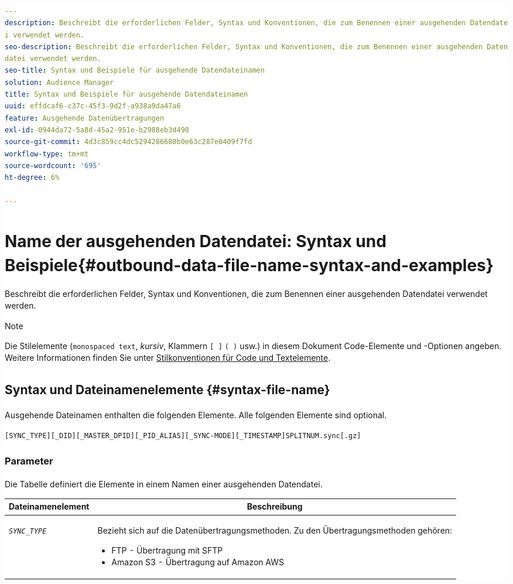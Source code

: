 ```yaml
---
description: Beschreibt die erforderlichen Felder, Syntax und Konventionen, die zum Benennen einer ausgehenden Datendatei verwendet werden.
seo-description: Beschreibt die erforderlichen Felder, Syntax und Konventionen, die zum Benennen einer ausgehenden Datendatei verwendet werden.
seo-title: Syntax und Beispiele für ausgehende Datendateinamen
solution: Audience Manager
title: Syntax und Beispiele für ausgehende Datendateinamen
uuid: effdcaf6-c37c-45f3-9d2f-a938a9da47a6
feature: Ausgehende Datenübertragungen
exl-id: 0944da72-5a8d-45a2-951e-b2988eb3d490
source-git-commit: 4d3c859cc4dc5294286680b0e63c287e0409f7fd
workflow-type: tm+mt
source-wordcount: '695'
ht-degree: 6%

---
```


# Name der ausgehenden Datendatei: Syntax und Beispiele{#outbound-data-file-name-syntax-and-examples}

Beschreibt die erforderlichen Felder, Syntax und Konventionen, die zum Benennen einer ausgehenden Datendatei verwendet werden.



>[!NOTE]
>
>Die Stilelemente (`monospaced text`, *kursiv*, Klammern `[ ]` `( )` usw.) in diesem Dokument Code-Elemente und -Optionen angeben. Weitere Informationen finden Sie unter [Stilkonventionen für Code und Textelemente](../../../reference/code-style-elements.md).

## Syntax und Dateinamenelemente {#syntax-file-name}

Ausgehende Dateinamen enthalten die folgenden Elemente. Alle folgenden Elemente sind optional.

```
[SYNC_TYPE][_DID][_MASTER_DPID][_PID_ALIAS][_SYNC-MODE][_TIMESTAMP]SPLITNUM.sync[.gz]
```

### Parameter

Die Tabelle definiert die Elemente in einem Namen einer ausgehenden Datendatei.

<table id="table_1EA97D75004148CE85F702427DB7E97A"> 
 <thead> 
  <tr> 
   <th colname="col1" class="entry"> Dateinamenelement </th> 
   <th colname="col2" class="entry"> Beschreibung </th> 
  </tr> 
 </thead>
 <tbody> 
  <tr> 
   <td colname="col1"> <p> <code><i>SYNC_TYPE </i></code> </p> </td> 
   <td colname="col2"> <p>Bezieht sich auf die Datenübertragungsmethoden. Zu den Übertragungsmethoden gehören: </p> 
    <ul id="ul_4E0CFC7A34E04E2FA216A07E3654D6EE"> 
     <li id="li_0066B99222A64BE9975AE2E91511FB77">FTP - Übertragung mit SFTP </li> 
     <li id="li_646767FE8AD247B88D0DD5461349F019"> <span class="keyword"> Amazon S3  </span> - Übertragung auf  <span class="keyword"> Amazon AWS  </span> </li> 
    </ul> </td> 
  </tr> 
  <tr> 